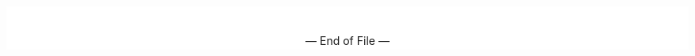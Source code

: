 [^1]: [Violations of Workers' Intellectual Property and Moral Rights via North American Universities](https://github.com/true-hindsight/long-overdue-justice/blob/main/expose/03-0.md#3-violations-of-workers-intellectual-property-and-moral-rights-via-north-american-universities)

<br>

<p align="center">
— End of File —
</p>